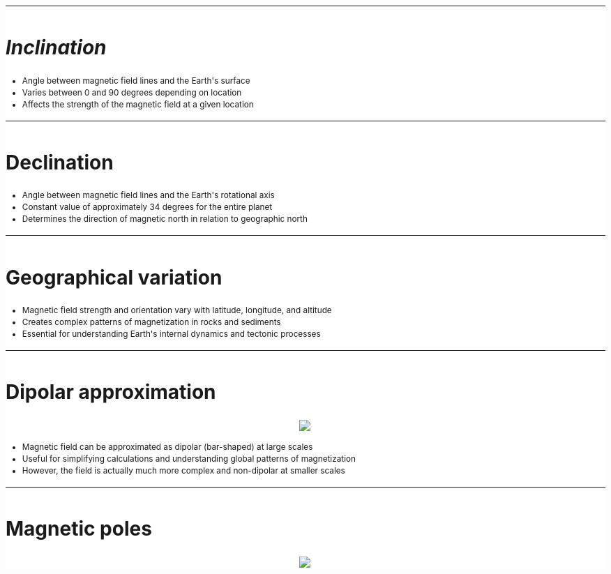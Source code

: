 
---
<style scoped>p,li {font-size:0.88em}</style>

 # _Inclination_

- Angle between magnetic field lines and the Earth's surface
- Varies between 0 and 90 degrees depending on location
- Affects the strength of the magnetic field at a given location

---
<style scoped>p,li {font-size:0.88em}</style>

 # Declination

- Angle between magnetic field lines and the Earth's rotational axis
- Constant value of approximately 34 degrees for the entire planet
- Determines the direction of magnetic north in relation to geographic north

---
<style scoped>p,li {font-size:0.88em}</style>

 # Geographical variation
- Magnetic field strength and orientation vary with latitude, longitude, and altitude
- Creates complex patterns of magnetization in rocks and sediments
- Essential for understanding Earth's internal dynamics and tectonic processes


---
<style scoped>p,li {font-size:0.84em}</style>

 # **Dipolar approximation**
<div style="display: flex; flex: 1 1 auto; flex-flow: row; min-height: 0"><div style="display: flex; flex: 1 1 auto; justify-content: center;min-height:0;min-width:0; margin-bottom:0.1em;;margin-right:0.15em">
<img style='object-fit: contain; max-height:100%; max-width:100%; background-color: rgba(0,0,0,0);' src='https://upload.wikimedia.org/wikipedia/commons/thumb/2/29/Geographical_and_Magnetic_Poles.png/220px-Geographical_and_Magnetic_Poles.png'/>
</div>
</div>

- Magnetic field can be approximated as dipolar (bar-shaped) at large scales
- Useful for simplifying calculations and understanding global patterns of magnetization
- However, the field is actually much more complex and non-dipolar at smaller scales

---
<style scoped>p,li {font-size:0.84em}</style>

 # Magnetic poles
<div style="display: flex; flex: 1 1 auto; flex-flow: row; min-height: 0"><div style="display: flex; flex: 1 1 auto; justify-content: center;min-height:0;min-width:0; margin-bottom:0.1em;;margin-right:0.15em">
<img style='object-fit: contain; max-height:100%; max-width:100%; background-color: rgba(0,0,0,0);' src='https://upload.wikimedia.org/wikipedia/commons/thumb/7/74/Magnetic_North_Pole_Positions_2015.svg/170px-Magnetic_North_Pole_Positions_2015.svg.png'/>
</div>
</div>
